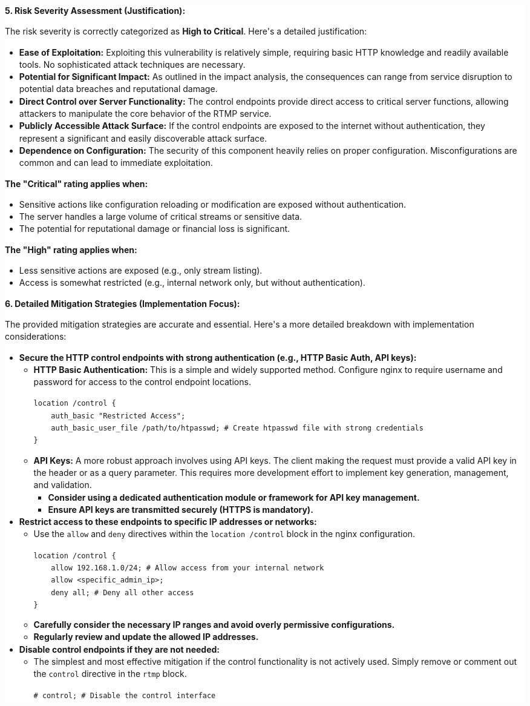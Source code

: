 **5. Risk Severity Assessment (Justification):**

The risk severity is correctly categorized as **High to Critical**. Here's a detailed justification:

* **Ease of Exploitation:**  Exploiting this vulnerability is relatively simple, requiring basic HTTP knowledge and readily available tools. No sophisticated attack techniques are necessary.
* **Potential for Significant Impact:**  As outlined in the impact analysis, the consequences can range from service disruption to potential data breaches and reputational damage.
* **Direct Control over Server Functionality:** The control endpoints provide direct access to critical server functions, allowing attackers to manipulate the core behavior of the RTMP service.
* **Publicly Accessible Attack Surface:** If the control endpoints are exposed to the internet without authentication, they represent a significant and easily discoverable attack surface.
* **Dependence on Configuration:** The security of this component heavily relies on proper configuration. Misconfigurations are common and can lead to immediate exploitation.

**The "Critical" rating applies when:**

* Sensitive actions like configuration reloading or modification are exposed without authentication.
* The server handles a large volume of critical streams or sensitive data.
* The potential for reputational damage or financial loss is significant.

**The "High" rating applies when:**

* Less sensitive actions are exposed (e.g., only stream listing).
* Access is somewhat restricted (e.g., internal network only, but without authentication).

**6. Detailed Mitigation Strategies (Implementation Focus):**

The provided mitigation strategies are accurate and essential. Here's a more detailed breakdown with implementation considerations:

* **Secure the HTTP control endpoints with strong authentication (e.g., HTTP Basic Auth, API keys):**
    * **HTTP Basic Authentication:** This is a simple and widely supported method. Configure nginx to require username and password for access to the control endpoint locations.
        ```nginx
        location /control {
            auth_basic "Restricted Access";
            auth_basic_user_file /path/to/htpasswd; # Create htpasswd file with strong credentials
        }
        ```
    * **API Keys:**  A more robust approach involves using API keys. The client making the request must provide a valid API key in the header or as a query parameter. This requires more development effort to implement key generation, management, and validation.
        * **Consider using a dedicated authentication module or framework for API key management.**
        * **Ensure API keys are transmitted securely (HTTPS is mandatory).**
* **Restrict access to these endpoints to specific IP addresses or networks:**
    * Use the `allow` and `deny` directives within the `location /control` block in the nginx configuration.
        ```nginx
        location /control {
            allow 192.168.1.0/24; # Allow access from your internal network
            allow <specific_admin_ip>;
            deny all; # Deny all other access
        }
        ```
    * **Carefully consider the necessary IP ranges and avoid overly permissive configurations.**
    * **Regularly review and update the allowed IP addresses.**
* **Disable control endpoints if they are not needed:**
    * The simplest and most effective mitigation if the control functionality is not actively used. Simply remove or comment out the `control` directive in the `rtmp` block.
        ```nginx
        # control; # Disable the control interface
        ```